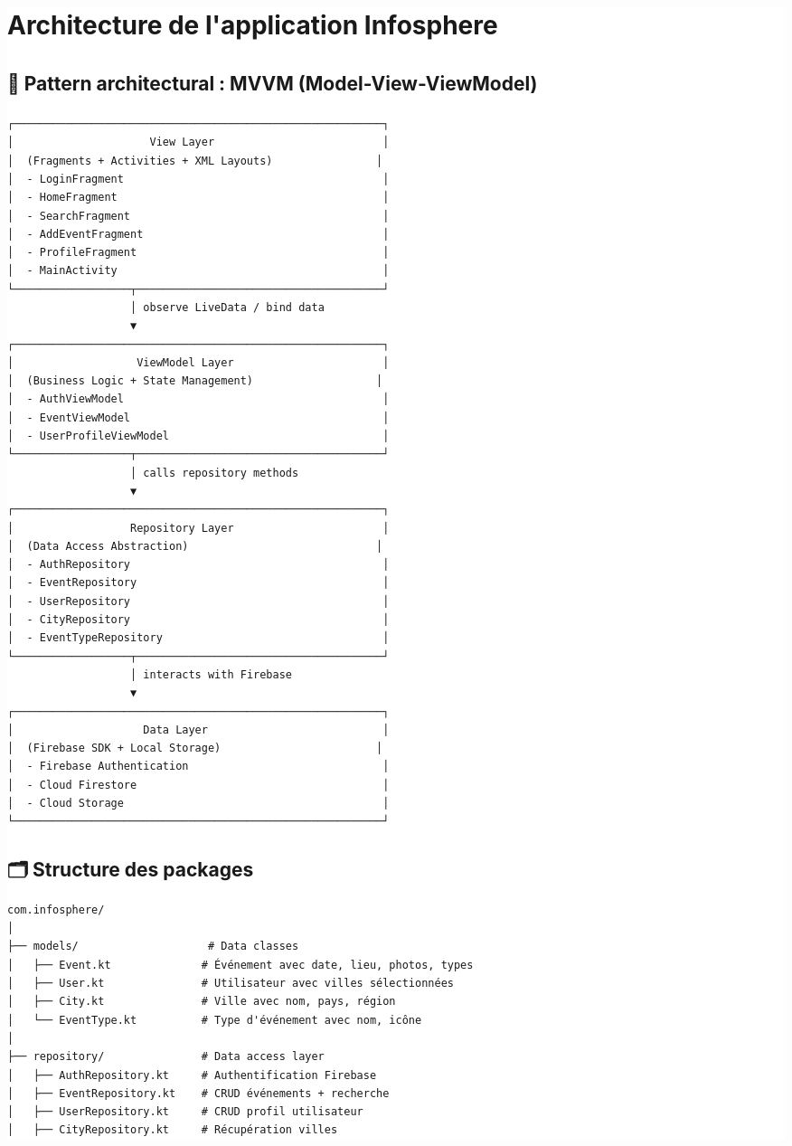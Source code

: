 # Architecture de l'application Infosphere

## 📐 Pattern architectural : MVVM (Model-View-ViewModel)

```
┌─────────────────────────────────────────────────────────┐
│                     View Layer                          │
│  (Fragments + Activities + XML Layouts)                │
│  - LoginFragment                                        │
│  - HomeFragment                                         │
│  - SearchFragment                                       │
│  - AddEventFragment                                     │
│  - ProfileFragment                                      │
│  - MainActivity                                         │
└──────────────────┬──────────────────────────────────────┘
                   │ observe LiveData / bind data
                   ▼
┌─────────────────────────────────────────────────────────┐
│                   ViewModel Layer                       │
│  (Business Logic + State Management)                   │
│  - AuthViewModel                                        │
│  - EventViewModel                                       │
│  - UserProfileViewModel                                 │
└──────────────────┬──────────────────────────────────────┘
                   │ calls repository methods
                   ▼
┌─────────────────────────────────────────────────────────┐
│                  Repository Layer                       │
│  (Data Access Abstraction)                             │
│  - AuthRepository                                       │
│  - EventRepository                                      │
│  - UserRepository                                       │
│  - CityRepository                                       │
│  - EventTypeRepository                                  │
└──────────────────┬──────────────────────────────────────┘
                   │ interacts with Firebase
                   ▼
┌─────────────────────────────────────────────────────────┐
│                    Data Layer                           │
│  (Firebase SDK + Local Storage)                        │
│  - Firebase Authentication                              │
│  - Cloud Firestore                                      │
│  - Cloud Storage                                        │
└─────────────────────────────────────────────────────────┘
```

## 🗂️ Structure des packages

```
com.infosphere/
│
├── models/                    # Data classes
│   ├── Event.kt              # Événement avec date, lieu, photos, types
│   ├── User.kt               # Utilisateur avec villes sélectionnées
│   ├── City.kt               # Ville avec nom, pays, région
│   └── EventType.kt          # Type d'événement avec nom, icône
│
├── repository/               # Data access layer
│   ├── AuthRepository.kt     # Authentification Firebase
│   ├── EventRepository.kt    # CRUD événements + recherche
│   ├── UserRepository.kt     # CRUD profil utilisateur
│   ├── CityRepository.kt     # Récupération villes
```
